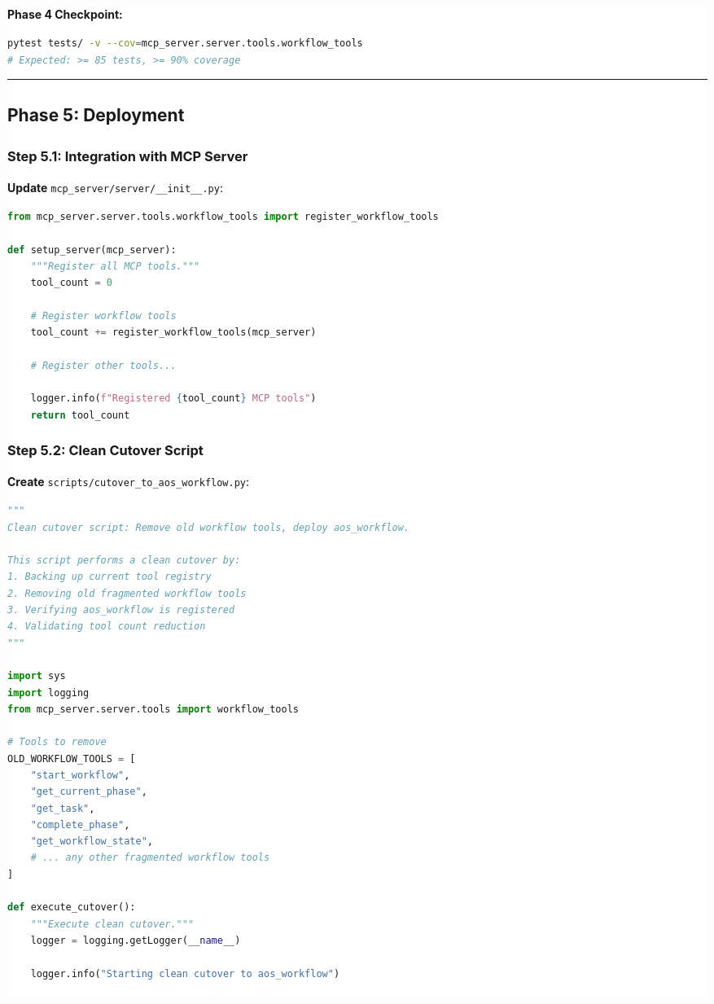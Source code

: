 **Phase 4 Checkpoint:**
```bash
pytest tests/ -v --cov=mcp_server.server.tools.workflow_tools
# Expected: >= 85 tests, >= 90% coverage
```

---

## Phase 5: Deployment

### Step 5.1: Integration with MCP Server

**Update** `mcp_server/server/__init__.py`:

```python
from mcp_server.server.tools.workflow_tools import register_workflow_tools

def setup_server(mcp_server):
    """Register all MCP tools."""
    tool_count = 0
    
    # Register workflow tools
    tool_count += register_workflow_tools(mcp_server)
    
    # Register other tools...
    
    logger.info(f"Registered {tool_count} MCP tools")
    return tool_count
```

### Step 5.2: Clean Cutover Script

**Create** `scripts/cutover_to_aos_workflow.py`:

```python
"""
Clean cutover script: Remove old workflow tools, deploy aos_workflow.

This script performs a clean cutover by:
1. Backing up current tool registry
2. Removing old fragmented workflow tools
3. Verifying aos_workflow is registered
4. Validating tool count reduction
"""

import sys
import logging
from mcp_server.server.tools import workflow_tools

# Tools to remove
OLD_WORKFLOW_TOOLS = [
    "start_workflow",
    "get_current_phase",
    "get_task",
    "complete_phase",
    "get_workflow_state",
    # ... any other fragmented workflow tools
]

def execute_cutover():
    """Execute clean cutover."""
    logger = logging.getLogger(__name__)
    
    logger.info("Starting clean cutover to aos_workflow")
    
```